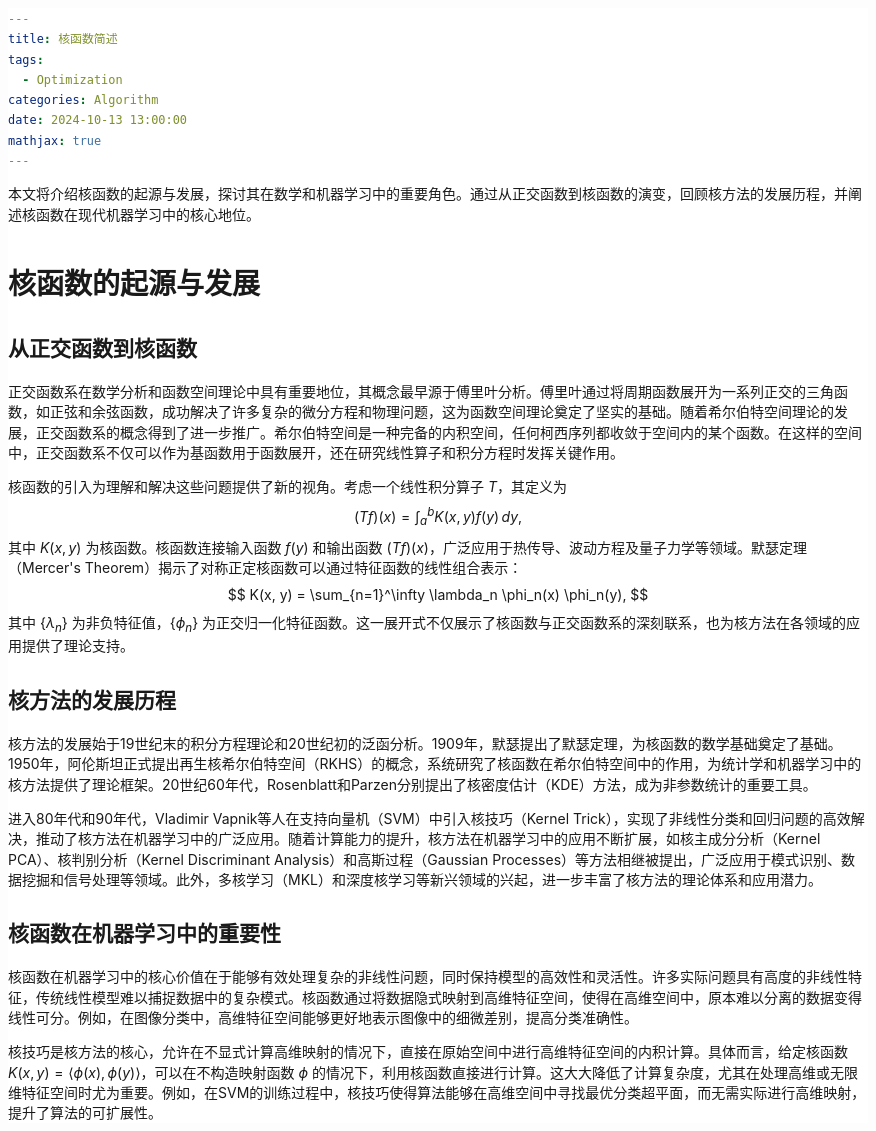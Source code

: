 ```yaml
---
title: 核函数简述
tags: 
  - Optimization
categories: Algorithm
date: 2024-10-13 13:00:00
mathjax: true
---
```


本文将介绍核函数的起源与发展，探讨其在数学和机器学习中的重要角色。通过从正交函数到核函数的演变，回顾核方法的发展历程，并阐述核函数在现代机器学习中的核心地位。



# 核函数的起源与发展

## 从正交函数到核函数

正交函数系在数学分析和函数空间理论中具有重要地位，其概念最早源于傅里叶分析。傅里叶通过将周期函数展开为一系列正交的三角函数，如正弦和余弦函数，成功解决了许多复杂的微分方程和物理问题，这为函数空间理论奠定了坚实的基础。随着希尔伯特空间理论的发展，正交函数系的概念得到了进一步推广。希尔伯特空间是一种完备的内积空间，任何柯西序列都收敛于空间内的某个函数。在这样的空间中，正交函数系不仅可以作为基函数用于函数展开，还在研究线性算子和积分方程时发挥关键作用。

核函数的引入为理解和解决这些问题提供了新的视角。考虑一个线性积分算子 $T$，其定义为
$$
(Tf)(x) = \int_a^b K(x, y) f(y) \, dy,
$$
其中 $K(x, y)$ 为核函数。核函数连接输入函数 $f(y)$ 和输出函数 $(Tf)(x)$，广泛应用于热传导、波动方程及量子力学等领域。默瑟定理（Mercer's Theorem）揭示了对称正定核函数可以通过特征函数的线性组合表示：
$$
K(x, y) = \sum_{n=1}^\infty \lambda_n \phi_n(x) \phi_n(y),
$$
其中 $\{\lambda_n\}$ 为非负特征值，$\{\phi_n\}$ 为正交归一化特征函数。这一展开式不仅展示了核函数与正交函数系的深刻联系，也为核方法在各领域的应用提供了理论支持。

## 核方法的发展历程

核方法的发展始于19世纪末的积分方程理论和20世纪初的泛函分析。1909年，默瑟提出了默瑟定理，为核函数的数学基础奠定了基础。1950年，阿伦斯坦正式提出再生核希尔伯特空间（RKHS）的概念，系统研究了核函数在希尔伯特空间中的作用，为统计学和机器学习中的核方法提供了理论框架。20世纪60年代，Rosenblatt和Parzen分别提出了核密度估计（KDE）方法，成为非参数统计的重要工具。

进入80年代和90年代，Vladimir Vapnik等人在支持向量机（SVM）中引入核技巧（Kernel Trick），实现了非线性分类和回归问题的高效解决，推动了核方法在机器学习中的广泛应用。随着计算能力的提升，核方法在机器学习中的应用不断扩展，如核主成分分析（Kernel PCA）、核判别分析（Kernel Discriminant Analysis）和高斯过程（Gaussian Processes）等方法相继被提出，广泛应用于模式识别、数据挖掘和信号处理等领域。此外，多核学习（MKL）和深度核学习等新兴领域的兴起，进一步丰富了核方法的理论体系和应用潜力。

## 核函数在机器学习中的重要性

核函数在机器学习中的核心价值在于能够有效处理复杂的非线性问题，同时保持模型的高效性和灵活性。许多实际问题具有高度的非线性特征，传统线性模型难以捕捉数据中的复杂模式。核函数通过将数据隐式映射到高维特征空间，使得在高维空间中，原本难以分离的数据变得线性可分。例如，在图像分类中，高维特征空间能够更好地表示图像中的细微差别，提高分类准确性。

核技巧是核方法的核心，允许在不显式计算高维映射的情况下，直接在原始空间中进行高维特征空间的内积计算。具体而言，给定核函数 $K(x, y) = \langle \phi(x), \phi(y) \rangle$，可以在不构造映射函数 $\phi$ 的情况下，利用核函数直接进行计算。这大大降低了计算复杂度，尤其在处理高维或无限维特征空间时尤为重要。例如，在SVM的训练过程中，核技巧使得算法能够在高维空间中寻找最优分类超平面，而无需实际进行高维映射，提升了算法的可扩展性。
